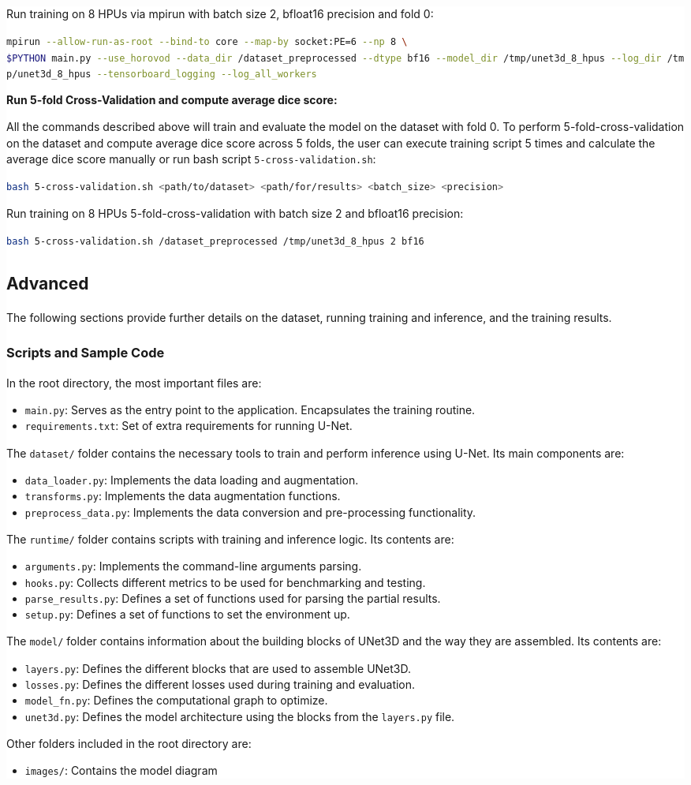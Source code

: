 Run training on 8 HPUs via mpirun with batch size 2, bfloat16 precision and fold 0:

```bash
mpirun --allow-run-as-root --bind-to core --map-by socket:PE=6 --np 8 \
$PYTHON main.py --use_horovod --data_dir /dataset_preprocessed --dtype bf16 --model_dir /tmp/unet3d_8_hpus --log_dir /tmp/unet3d_8_hpus --tensorboard_logging --log_all_workers
```
**Run 5-fold Cross-Validation and compute average dice score:**

All the commands described above will train and evaluate the model on the dataset with fold 0. To perform 5-fold-cross-validation on the dataset and compute average dice score across 5 folds, the user can execute training script 5 times and calculate the average dice score manually or run bash script `5-cross-validation.sh`:

```bash
bash 5-cross-validation.sh <path/to/dataset> <path/for/results> <batch_size> <precision>
```

Run training on 8 HPUs 5-fold-cross-validation with batch size 2 and bfloat16 precision:

```bash
bash 5-cross-validation.sh /dataset_preprocessed /tmp/unet3d_8_hpus 2 bf16
```
## Advanced

The following sections provide further details on the dataset, running training and inference, and the training results.

### Scripts and Sample Code

In the root directory, the most important files are:
* `main.py`: Serves as the entry point to the application. Encapsulates the training routine.
* `requirements.txt`: Set of extra requirements for running U-Net.

The `dataset/` folder contains the necessary tools to train and perform inference using U-Net. Its main components are:
* `data_loader.py`: Implements the data loading and augmentation.
* `transforms.py`: Implements the data augmentation functions.
* `preprocess_data.py`: Implements the data conversion and pre-processing functionality.

The `runtime/` folder contains scripts with training and inference logic. Its contents are:
* `arguments.py`: Implements the command-line arguments parsing.
* `hooks.py`: Collects different metrics to be used for benchmarking and testing.
* `parse_results.py`: Defines a set of functions used for parsing the partial results.
* `setup.py`: Defines a set of functions to set the environment up.

 The `model/` folder contains information about the building blocks of UNet3D and the way they are assembled. Its contents are:
* `layers.py`: Defines the different blocks that are used to assemble UNet3D.
* `losses.py`: Defines the different losses used during training and evaluation.
* `model_fn.py`: Defines the computational graph to optimize.
* `unet3d.py`: Defines the model architecture using the blocks from the `layers.py` file.

Other folders included in the root directory are:
* `images/`: Contains the model diagram
